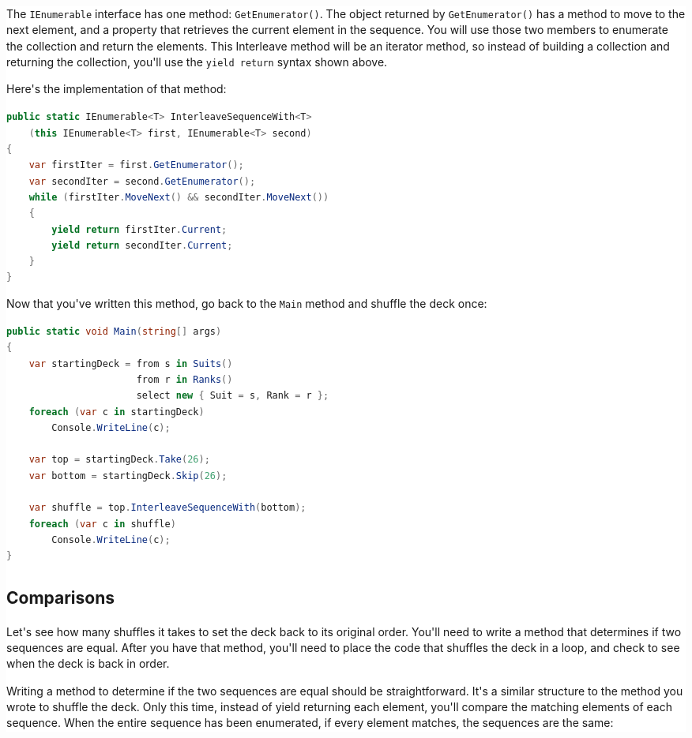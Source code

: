 The `IEnumerable` interface has one method: `GetEnumerator()`. The object
returned by `GetEnumerator()` has a method to move to the next element,
and a property that retrieves the current element in the sequence. You
will use those two members to enumerate the collection and return the
elements. This Interleave method will be an iterator method, so instead
of building a collection and returning the collection, you'll use the 
`yield return` syntax shown above. 

Here's the implementation of that method:

```cs
public static IEnumerable<T> InterleaveSequenceWith<T>
    (this IEnumerable<T> first, IEnumerable<T> second)
{
    var firstIter = first.GetEnumerator();
    var secondIter = second.GetEnumerator();
    while (firstIter.MoveNext() && secondIter.MoveNext())
    {
        yield return firstIter.Current;
        yield return secondIter.Current;
    }
}
```

Now that you've written this method, go back to the `Main` method
and shuffle the deck once:

```cs
public static void Main(string[] args)
{
    var startingDeck = from s in Suits()
                       from r in Ranks()
                       select new { Suit = s, Rank = r };
    foreach (var c in startingDeck)
        Console.WriteLine(c);
        
    var top = startingDeck.Take(26);
    var bottom = startingDeck.Skip(26);
    
    var shuffle = top.InterleaveSequenceWith(bottom);
    foreach (var c in shuffle)
        Console.WriteLine(c);
}
```

## Comparisons

Let's see how many shuffles it takes to set the deck back to its
original order. You'll need to write a method that determines if
two sequences are equal. After you have that method, you'll need to
place the code that shuffles the deck in a loop, and check to see when
the deck is back in order.

Writing a method to determine if the two sequences are equal should
be straightforward. It's a similar structure to the method you wrote
to shuffle the deck. Only this time, instead of yield returning each
element, you'll compare the matching elements of each sequence. When
the entire sequence has been enumerated, if every element matches,
the sequences are the same:

